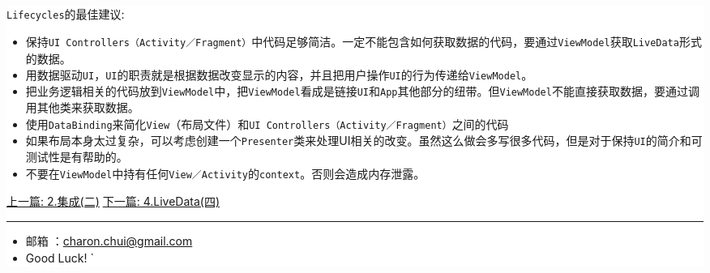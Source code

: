 
`Lifecycles`的最佳建议:   

- 保持`UI Controllers（Activity／Fragment）`中代码足够简洁。一定不能包含如何获取数据的代码，要通过`ViewModel`获取`LiveData`形式的数据。
- 用数据驱动`UI`，`UI`的职责就是根据数据改变显示的内容，并且把用户操作`UI`的行为传递给`ViewModel`。
- 把业务逻辑相关的代码放到`ViewModel`中，把`ViewModel`看成是链接`UI`和`App`其他部分的纽带。但`ViewModel`不能直接获取数据，要通过调用其他类来获取数据。
- 使用`DataBinding`来简化`View`（布局文件）和`UI Controllers（Activity／Fragment）`之间的代码
- 如果布局本身太过复杂，可以考虑创建一个`Presenter`类来处理UI相关的改变。虽然这么做会多写很多代码，但是对于保持`UI`的简介和可测试性是有帮助的。
- 不要在`ViewModel`中持有任何`View／Activity`的`context`。否则会造成内存泄露。


[上一篇: 2.集成(二)](https://github.com/CharonChui/AndroidNote/blob/master/ArchitectureComponents/2.%E9%9B%86%E6%88%90(%E4%BA%8C).md)
[下一篇: 4.LiveData(四)](https://github.com/CharonChui/AndroidNote/blob/master/ArchitectureComponents/4.LiveData(%E5%9B%9B).md)


---

- 邮箱 ：charon.chui@gmail.com  
- Good Luck! `